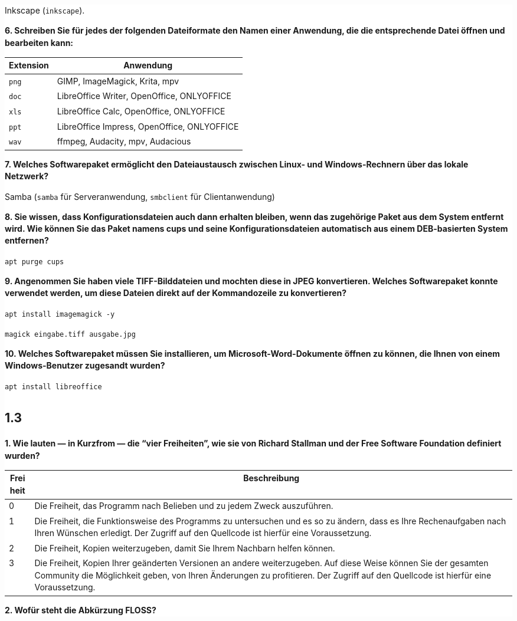 Inkscape (`inkscape`).

**6. Schreiben Sie für jedes der folgenden Dateiformate den Namen einer Anwendung, die die entsprechende Datei öffnen und bearbeiten kann:**

| Extension | Anwendung                                   |
| --------- | ------------------------------------------- |
| `png`     | GIMP, ImageMagick, Krita, mpv               |
| `doc`     | LibreOffice Writer, OpenOffice, ONLYOFFICE  |
| `xls`     | LibreOffice Calc, OpenOffice, ONLYOFFICE    |
| `ppt`     | LibreOffice Impress, OpenOffice, ONLYOFFICE |
| `wav`     | ffmpeg, Audacity, mpv, Audacious            |

**7. Welches Softwarepaket ermöglicht den Dateiaustausch zwischen Linux- und Windows-Rechnern über das lokale Netzwerk?**

Samba (`samba` für Serveranwendung, `smbclient` für Clientanwendung)

**8. Sie wissen, dass Konfigurationsdateien auch dann erhalten bleiben, wenn das zugehörige Paket aus dem System entfernt wird. Wie können Sie das Paket namens cups und seine Konfigurationsdateien automatisch aus einem DEB-basierten System entfernen?**

`apt purge cups`

**9. Angenommen Sie haben viele TIFF-Bilddateien und mochten diese in JPEG konvertieren. Welches Softwarepaket konnte verwendet werden, um diese Dateien direkt auf der Kommandozeile zu konvertieren?**

`apt install imagemagick -y`

`magick eingabe.tiff ausgabe.jpg`

**10. Welches Softwarepaket müssen Sie installieren, um Microsoft-Word-Dokumente öffnen zu können, die Ihnen von einem Windows-Benutzer zugesandt wurden?**

`apt install libreoffice`

## 1.3

**1. Wie lauten — in Kurzfrom — die “vier Freiheiten”, wie sie von Richard Stallman und der Free Software Foundation definiert wurden?**

| Freiheit | Beschreibung                                                                                                                                                                                                                                         |
| -------- | ---------------------------------------------------------------------------------------------------------------------------------------------------------------------------------------------------------------------------------------------------- |
| 0        | Die Freiheit, das Programm nach Belieben und zu jedem Zweck auszuführen.                                                                                                                                                                             |
| 1        | Die Freiheit, die Funktionsweise des Programms zu untersuchen und es so zu ändern, dass es Ihre Rechenaufgaben nach Ihren Wünschen erledigt. Der Zugriff auf den Quellcode ist hierfür eine Voraussetzung.                                           |
| 2        | Die Freiheit, Kopien weiterzugeben, damit Sie Ihrem Nachbarn helfen können.                                                                                                                                                                          |
| 3        | Die Freiheit, Kopien Ihrer geänderten Versionen an andere weiterzugeben. Auf diese Weise können Sie der gesamten Community die Möglichkeit geben, von Ihren Änderungen zu profitieren. Der Zugriff auf den Quellcode ist hierfür eine Voraussetzung. |

**2. Wofür steht die Abkürzung FLOSS?**
